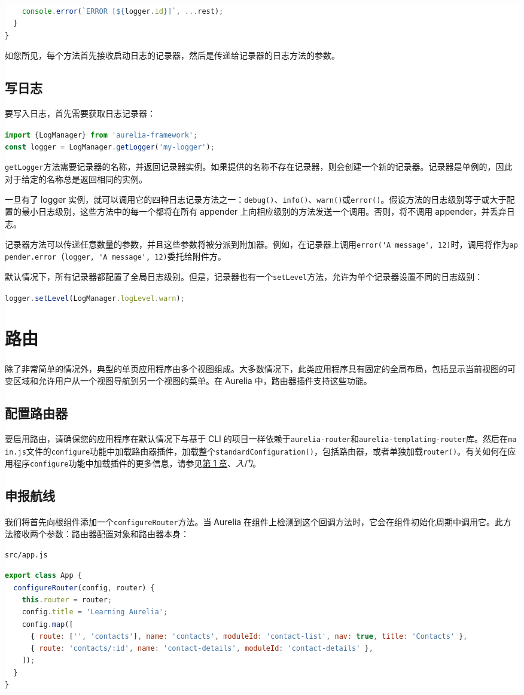 ```js
    console.error(`ERROR [${logger.id}]`, ...rest); 
  } 
} 

```

如您所见，每个方法首先接收启动日志的记录器，然后是传递给记录器的日志方法的参数。

## 写日志

要写入日志，首先需要获取日志记录器：

```js
import {LogManager} from 'aurelia-framework'; 
const logger = LogManager.getLogger('my-logger'); 

```

`getLogger`方法需要记录器的名称，并返回记录器实例。如果提供的名称不存在记录器，则会创建一个新的记录器。记录器是单例的，因此对于给定的名称总是返回相同的实例。

一旦有了 logger 实例，就可以调用它的四种日志记录方法之一：`debug()`、`info()`、`warn()`或`error()`。假设方法的日志级别等于或大于配置的最小日志级别，这些方法中的每一个都将在所有 appender 上向相应级别的方法发送一个调用。否则，将不调用 appender，并丢弃日志。

记录器方法可以传递任意数量的参数，并且这些参数将被分派到附加器。例如，在记录器上调用`error('A message', 12)`时，调用将作为`appender.error`（`logger, 'A message', 12)`委托给附件方。

默认情况下，所有记录器都配置了全局日志级别。但是，记录器也有一个`setLevel`方法，允许为单个记录器设置不同的日志级别：

```js
logger.setLevel(LogManager.logLevel.warn); 

```

# 路由

除了非常简单的情况外，典型的单页应用程序由多个视图组成。大多数情况下，此类应用程序具有固定的全局布局，包括显示当前视图的可变区域和允许用户从一个视图导航到另一个视图的菜单。在 Aurelia 中，路由器插件支持这些功能。

## 配置路由器

要启用路由，请确保您的应用程序在默认情况下与基于 CLI 的项目一样依赖于`aurelia-router`和`aurelia-templating-router`库。然后在`main.js`文件的`configure`功能中加载路由器插件，加载整个`standardConfiguration()`，包括路由器，或者单独加载`router()`。有关如何在应用程序`configure`功能中加载插件的更多信息，请参见[第 1 章](01.html "Chapter 1. Getting Started")、*入门*。

## 申报航线

我们将首先向根组件添加一个`configureRouter`方法。当 Aurelia 在组件上检测到这个回调方法时，它会在组件初始化周期中调用它。此方法接收两个参数：路由器配置对象和路由器本身：

`src/app.js`

```js
export class App { 
  configureRouter(config, router) { 
    this.router = router; 
    config.title = 'Learning Aurelia'; 
    config.map([ 
      { route: ['', 'contacts'], name: 'contacts', moduleId: 'contact-list', nav: true, title: 'Contacts' }, 
      { route: 'contacts/:id', name: 'contact-details', moduleId: 'contact-details' }, 
    ]); 
  } 
} 

```
